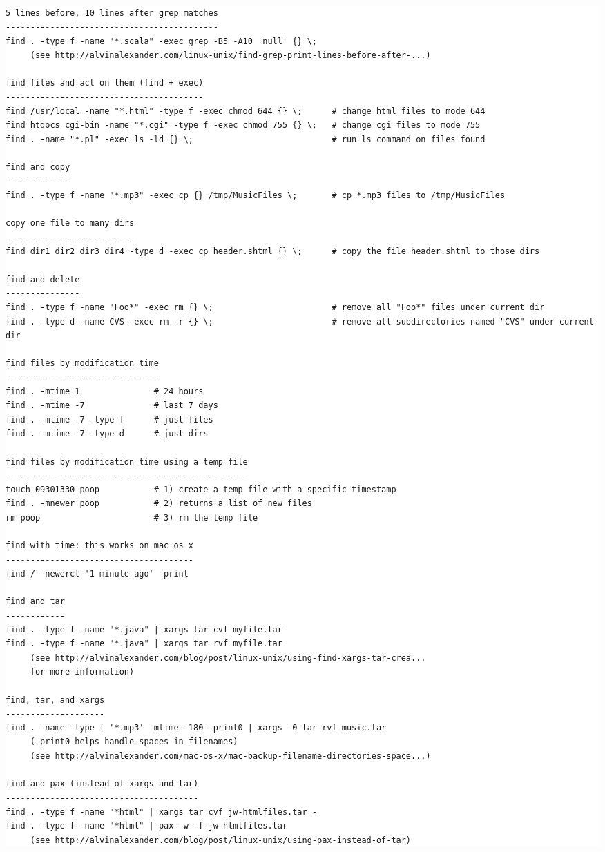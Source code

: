 ```
5 lines before, 10 lines after grep matches
-------------------------------------------
find . -type f -name "*.scala" -exec grep -B5 -A10 'null' {} \;
     (see http://alvinalexander.com/linux-unix/find-grep-print-lines-before-after-...)

find files and act on them (find + exec)
----------------------------------------
find /usr/local -name "*.html" -type f -exec chmod 644 {} \;      # change html files to mode 644
find htdocs cgi-bin -name "*.cgi" -type f -exec chmod 755 {} \;   # change cgi files to mode 755
find . -name "*.pl" -exec ls -ld {} \;                            # run ls command on files found

find and copy
-------------
find . -type f -name "*.mp3" -exec cp {} /tmp/MusicFiles \;       # cp *.mp3 files to /tmp/MusicFiles

copy one file to many dirs
--------------------------
find dir1 dir2 dir3 dir4 -type d -exec cp header.shtml {} \;      # copy the file header.shtml to those dirs

find and delete
---------------
find . -type f -name "Foo*" -exec rm {} \;                        # remove all "Foo*" files under current dir
find . -type d -name CVS -exec rm -r {} \;                        # remove all subdirectories named "CVS" under current dir

find files by modification time
-------------------------------
find . -mtime 1               # 24 hours
find . -mtime -7              # last 7 days
find . -mtime -7 -type f      # just files
find . -mtime -7 -type d      # just dirs

find files by modification time using a temp file
-------------------------------------------------
touch 09301330 poop           # 1) create a temp file with a specific timestamp
find . -mnewer poop           # 2) returns a list of new files
rm poop                       # 3) rm the temp file

find with time: this works on mac os x
--------------------------------------
find / -newerct '1 minute ago' -print

find and tar
------------
find . -type f -name "*.java" | xargs tar cvf myfile.tar
find . -type f -name "*.java" | xargs tar rvf myfile.tar
     (see http://alvinalexander.com/blog/post/linux-unix/using-find-xargs-tar-crea...
     for more information)

find, tar, and xargs
--------------------
find . -name -type f '*.mp3' -mtime -180 -print0 | xargs -0 tar rvf music.tar
     (-print0 helps handle spaces in filenames)
     (see http://alvinalexander.com/mac-os-x/mac-backup-filename-directories-space...)

find and pax (instead of xargs and tar)
---------------------------------------
find . -type f -name "*html" | xargs tar cvf jw-htmlfiles.tar -
find . -type f -name "*html" | pax -w -f jw-htmlfiles.tar
     (see http://alvinalexander.com/blog/post/linux-unix/using-pax-instead-of-tar)
```